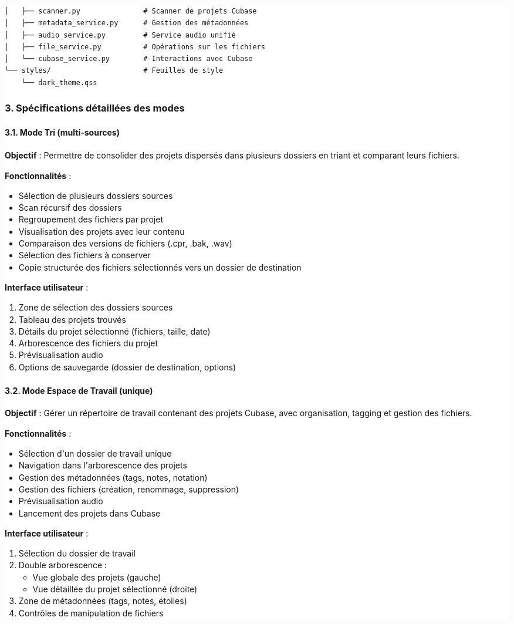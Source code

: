 ```
│   ├── scanner.py               # Scanner de projets Cubase
│   ├── metadata_service.py      # Gestion des métadonnées
│   ├── audio_service.py         # Service audio unifié
│   ├── file_service.py          # Opérations sur les fichiers
│   └── cubase_service.py        # Interactions avec Cubase
└── styles/                      # Feuilles de style
    └── dark_theme.qss          
```

### 3. Spécifications détaillées des modes

#### 3.1. Mode Tri (multi-sources)

**Objectif** : Permettre de consolider des projets dispersés dans plusieurs dossiers en triant et comparant leurs fichiers.

**Fonctionnalités** :
- Sélection de plusieurs dossiers sources
- Scan récursif des dossiers
- Regroupement des fichiers par projet
- Visualisation des projets avec leur contenu
- Comparaison des versions de fichiers (.cpr, .bak, .wav)
- Sélection des fichiers à conserver
- Copie structurée des fichiers sélectionnés vers un dossier de destination

**Interface utilisateur** :
1. Zone de sélection des dossiers sources
2. Tableau des projets trouvés
3. Détails du projet sélectionné (fichiers, taille, date)
4. Arborescence des fichiers du projet
5. Prévisualisation audio
6. Options de sauvegarde (dossier de destination, options)

#### 3.2. Mode Espace de Travail (unique)

**Objectif** : Gérer un répertoire de travail contenant des projets Cubase, avec organisation, tagging et gestion des fichiers.

**Fonctionnalités** :
- Sélection d'un dossier de travail unique
- Navigation dans l'arborescence des projets
- Gestion des métadonnées (tags, notes, notation)
- Gestion des fichiers (création, renommage, suppression)
- Prévisualisation audio
- Lancement des projets dans Cubase

**Interface utilisateur** :
1. Sélection du dossier de travail
2. Double arborescence :
   - Vue globale des projets (gauche)
   - Vue détaillée du projet sélectionné (droite)
3. Zone de métadonnées (tags, notes, étoiles)
4. Contrôles de manipulation de fichiers
